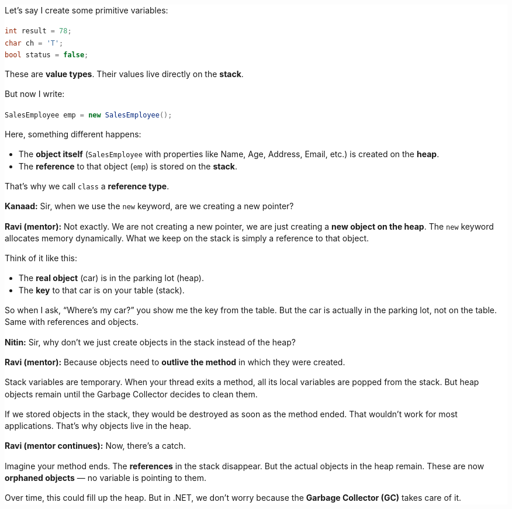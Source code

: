 Let’s say I create some primitive variables:

```csharp
int result = 78;
char ch = 'T';
bool status = false;
```

These are **value types**. Their values live directly on the **stack**.

But now I write:

```csharp
SalesEmployee emp = new SalesEmployee();
```

Here, something different happens:

* The **object itself** (`SalesEmployee` with properties like Name, Age, Address, Email, etc.) is created on the **heap**.
* The **reference** to that object (`emp`) is stored on the **stack**.

That’s why we call `class` a **reference type**.

**Kanaad:**
Sir, when we use the `new` keyword, are we creating a new pointer?

**Ravi (mentor):**
Not exactly. We are not creating a new pointer, we are just creating a **new object on the heap**. The `new` keyword allocates memory dynamically. What we keep on the stack is simply a reference to that object.

Think of it like this:

* The **real object** (car) is in the parking lot (heap).
* The **key** to that car is on your table (stack).

So when I ask, “Where’s my car?” you show me the key from the table. But the car is actually in the parking lot, not on the table. Same with references and objects.

**Nitin:**
Sir, why don’t we just create objects in the stack instead of the heap?


**Ravi (mentor):**
Because objects need to **outlive the method** in which they were created.

Stack variables are temporary. When your thread exits a method, all its local variables are popped from the stack. But heap objects remain until the Garbage Collector decides to clean them.

If we stored objects in the stack, they would be destroyed as soon as the method ended. That wouldn’t work for most applications. That’s why objects live in the heap.

**Ravi (mentor continues):**
Now, there’s a catch.

Imagine your method ends. The **references** in the stack disappear. But the actual objects in the heap remain. These are now **orphaned objects** — no variable is pointing to them.

Over time, this could fill up the heap. But in .NET, we don’t worry because the **Garbage Collector (GC)** takes care of it.
